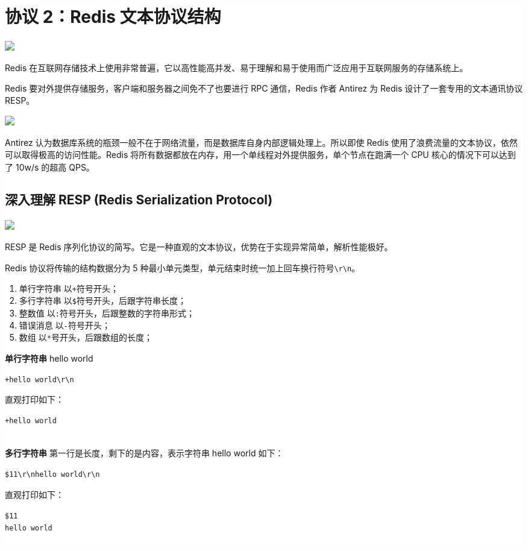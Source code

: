 # 协议 2：Redis 文本协议结构

![](https://user-gold-cdn.xitu.io/2018/5/19/1637757f34821de2?w=1200&h=401&f=png&s=50682)

Redis 在互联网存储技术上使用非常普遍，它以高性能高并发、易于理解和易于使用而广泛应用于互联网服务的存储系统上。

Redis 要对外提供存储服务，客户端和服务器之间免不了也要进行 RPC 通信，Redis 作者 Antirez 为 Redis 设计了一套专用的文本通讯协议 RESP。

![](https://user-gold-cdn.xitu.io/2018/6/9/163e3f79f3ac85fd?w=910&h=550&f=png&s=105102)

Antirez 认为数据库系统的瓶颈一般不在于网络流量，而是数据库自身内部逻辑处理上。所以即使 Redis 使用了浪费流量的文本协议，依然可以取得极高的访问性能。Redis 将所有数据都放在内存，用一个单线程对外提供服务，单个节点在跑满一个 CPU 核心的情况下可以达到了 10w/s 的超高 QPS。

## 深入理解 RESP (Redis Serialization Protocol)

![](https://user-gold-cdn.xitu.io/2018/5/31/163b4ebb8d0eda9b?w=749&h=254&f=png&s=26822)

RESP 是 Redis 序列化协议的简写。它是一种直观的文本协议，优势在于实现异常简单，解析性能极好。

Redis 协议将传输的结构数据分为 5 种最小单元类型，单元结束时统一加上回车换行符号`\r\n`。

1.  单行字符串 以`+`符号开头；
2.  多行字符串 以`$`符号开头，后跟字符串长度；
3.  整数值 以`:`符号开头，后跟整数的字符串形式；
4.  错误消息 以`-`符号开头；
5.  数组 以`*`号开头，后跟数组的长度；

**单行字符串** hello world

```
+hello world\r\n

```

直观打印如下：

```
+hello world


```

**多行字符串** 第一行是长度，剩下的是内容，表示字符串 hello world 如下：

```
$11\r\nhello world\r\n

```

直观打印如下：

```
$11
hello world


```

